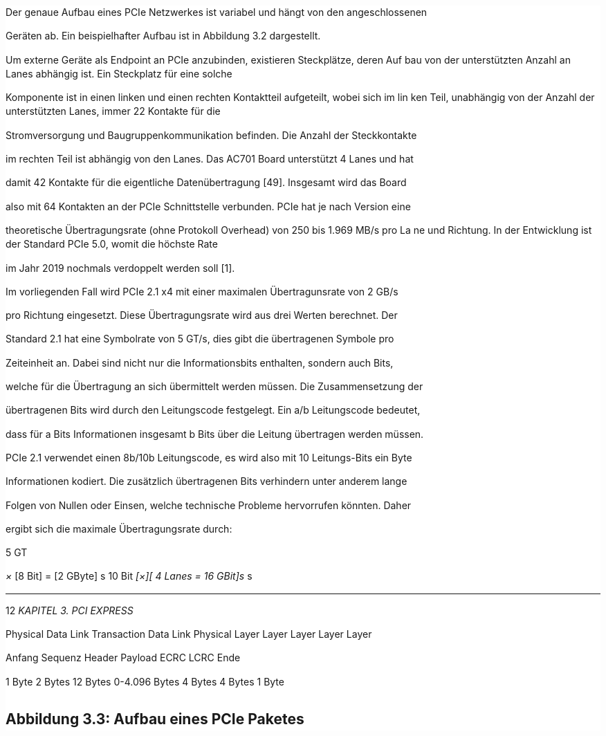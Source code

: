 Der genaue Aufbau eines PCIe Netzwerkes ist variabel und hängt von den angeschlossenen

Geräten ab. Ein beispielhafter Aufbau ist in Abbildung 3.2 dargestellt.

Um externe Geräte als Endpoint an PCIe anzubinden, existieren Steckplätze, deren Auf
bau von der unterstützten Anzahl an Lanes abhängig ist. Ein Steckplatz für eine solche

Komponente ist in einen linken und einen rechten Kontaktteil aufgeteilt, wobei sich im lin
ken Teil, unabhängig von der Anzahl der unterstützten Lanes, immer 22 Kontakte für die

Stromversorgung und Baugruppenkommunikation befinden. Die Anzahl der Steckkontakte

im rechten Teil ist abhängig von den Lanes. Das AC701 Board unterstützt 4 Lanes und hat

damit 42 Kontakte für die eigentliche Datenübertragung [49]. Insgesamt wird das Board

also mit 64 Kontakten an der PCIe Schnittstelle verbunden. PCIe hat je nach Version eine

theoretische Übertragungsrate (ohne Protokoll Overhead) von 250 bis 1.969 MB/s pro La
ne und Richtung. In der Entwicklung ist der Standard PCIe 5.0, womit die höchste Rate

im Jahr 2019 nochmals verdoppelt werden soll [1].

Im vorliegenden Fall wird PCIe 2.1 x4 mit einer maximalen Übertragunsrate von 2 GB/s

pro Richtung eingesetzt. Diese Übertragungsrate wird aus drei Werten berechnet. Der

Standard 2.1 hat eine Symbolrate von 5 GT/s, dies gibt die übertragenen Symbole pro

Zeiteinheit an. Dabei sind nicht nur die Informationsbits enthalten, sondern auch Bits,

welche für die Übertragung an sich übermittelt werden müssen. Die Zusammensetzung der

übertragenen Bits wird durch den Leitungscode festgelegt. Ein a/b Leitungscode bedeutet,

dass für a Bits Informationen insgesamt b Bits über die Leitung übertragen werden müssen.

PCIe 2.1 verwendet einen 8b/10b Leitungscode, es wird also mit 10 Leitungs-Bits ein Byte

Informationen kodiert. Die zusätzlich übertragenen Bits verhindern unter anderem lange

Folgen von Nullen oder Einsen, welche technische Probleme hervorrufen könnten. Daher

ergibt sich die maximale Übertragungsrate durch:

5 GT

_×_ [8 Bit] = [2 GByte]
s 10 Bit _[×][ 4 Lanes = 16 GBit]s_ s


-----

12 _KAPITEL 3. PCI EXPRESS_

Physical Data Link Transaction Data Link Physical
Layer Layer Layer Layer Layer

Anfang Sequenz Header Payload ECRC LCRC Ende

1 Byte 2 Bytes 12 Bytes 0-4.096 Bytes 4 Bytes 4 Bytes 1 Byte

## **Abbildung 3.3: Aufbau eines PCIe Paketes**
